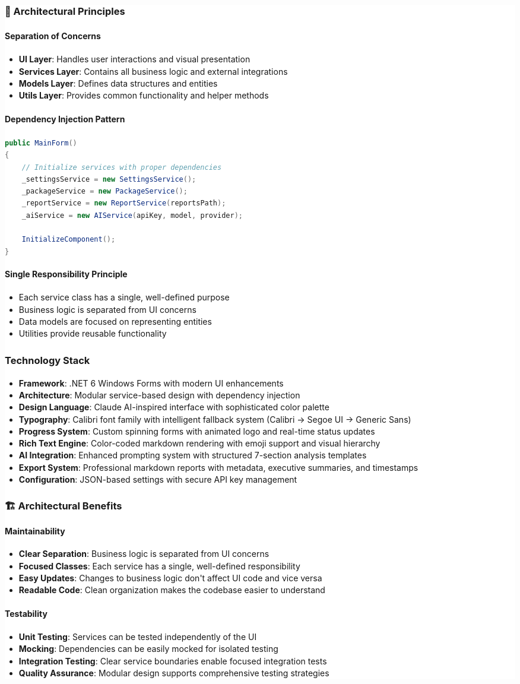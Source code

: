 ### 🔧 Architectural Principles

#### **Separation of Concerns**
- **UI Layer**: Handles user interactions and visual presentation
- **Services Layer**: Contains all business logic and external integrations  
- **Models Layer**: Defines data structures and entities
- **Utils Layer**: Provides common functionality and helper methods

#### **Dependency Injection Pattern**
```csharp
public MainForm()
{
    // Initialize services with proper dependencies
    _settingsService = new SettingsService();
    _packageService = new PackageService();
    _reportService = new ReportService(reportsPath);
    _aiService = new AIService(apiKey, model, provider);
    
    InitializeComponent();
}
```

#### **Single Responsibility Principle**
- Each service class has a single, well-defined purpose
- Business logic is separated from UI concerns
- Data models are focused on representing entities
- Utilities provide reusable functionality

### Technology Stack

- **Framework**: .NET 6 Windows Forms with modern UI enhancements
- **Architecture**: Modular service-based design with dependency injection
- **Design Language**: Claude AI-inspired interface with sophisticated color palette
- **Typography**: Calibri font family with intelligent fallback system (Calibri → Segoe UI → Generic Sans)
- **Progress System**: Custom spinning forms with animated logo and real-time status updates
- **Rich Text Engine**: Color-coded markdown rendering with emoji support and visual hierarchy
- **AI Integration**: Enhanced prompting system with structured 7-section analysis templates
- **Export System**: Professional markdown reports with metadata, executive summaries, and timestamps
- **Configuration**: JSON-based settings with secure API key management

### 🏗️ Architectural Benefits

#### **Maintainability**
- **Clear Separation**: Business logic is separated from UI concerns
- **Focused Classes**: Each service has a single, well-defined responsibility
- **Easy Updates**: Changes to business logic don't affect UI code and vice versa
- **Readable Code**: Clean organization makes the codebase easier to understand

#### **Testability** 
- **Unit Testing**: Services can be tested independently of the UI
- **Mocking**: Dependencies can be easily mocked for isolated testing
- **Integration Testing**: Clear service boundaries enable focused integration tests
- **Quality Assurance**: Modular design supports comprehensive testing strategies
